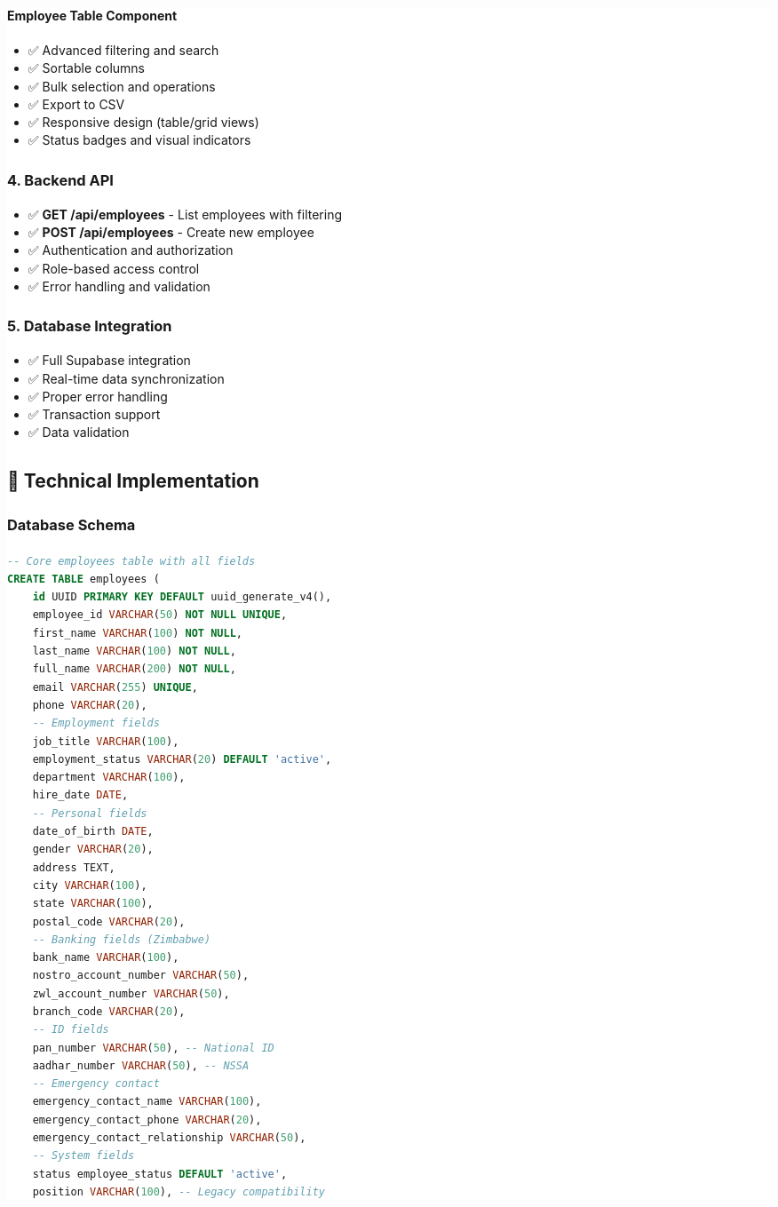 #### Employee Table Component
- ✅ Advanced filtering and search
- ✅ Sortable columns
- ✅ Bulk selection and operations
- ✅ Export to CSV
- ✅ Responsive design (table/grid views)
- ✅ Status badges and visual indicators

### 4. Backend API
- ✅ **GET /api/employees** - List employees with filtering
- ✅ **POST /api/employees** - Create new employee
- ✅ Authentication and authorization
- ✅ Role-based access control
- ✅ Error handling and validation

### 5. Database Integration
- ✅ Full Supabase integration
- ✅ Real-time data synchronization
- ✅ Proper error handling
- ✅ Transaction support
- ✅ Data validation

## 🔧 Technical Implementation

### Database Schema
```sql
-- Core employees table with all fields
CREATE TABLE employees (
    id UUID PRIMARY KEY DEFAULT uuid_generate_v4(),
    employee_id VARCHAR(50) NOT NULL UNIQUE,
    first_name VARCHAR(100) NOT NULL,
    last_name VARCHAR(100) NOT NULL,
    full_name VARCHAR(200) NOT NULL,
    email VARCHAR(255) UNIQUE,
    phone VARCHAR(20),
    -- Employment fields
    job_title VARCHAR(100),
    employment_status VARCHAR(20) DEFAULT 'active',
    department VARCHAR(100),
    hire_date DATE,
    -- Personal fields
    date_of_birth DATE,
    gender VARCHAR(20),
    address TEXT,
    city VARCHAR(100),
    state VARCHAR(100),
    postal_code VARCHAR(20),
    -- Banking fields (Zimbabwe)
    bank_name VARCHAR(100),
    nostro_account_number VARCHAR(50),
    zwl_account_number VARCHAR(50),
    branch_code VARCHAR(20),
    -- ID fields
    pan_number VARCHAR(50), -- National ID
    aadhar_number VARCHAR(50), -- NSSA
    -- Emergency contact
    emergency_contact_name VARCHAR(100),
    emergency_contact_phone VARCHAR(20),
    emergency_contact_relationship VARCHAR(50),
    -- System fields
    status employee_status DEFAULT 'active',
    position VARCHAR(100), -- Legacy compatibility
```